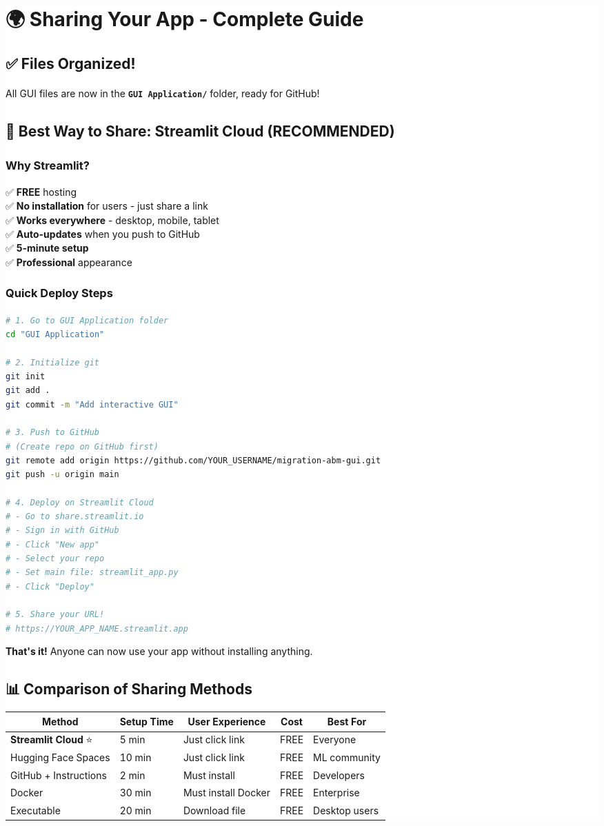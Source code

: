 # 🌍 Sharing Your App - Complete Guide

## ✅ Files Organized!

All GUI files are now in the **`GUI Application/`** folder, ready for GitHub!

## 🚀 Best Way to Share: Streamlit Cloud (RECOMMENDED)

### Why Streamlit?

✅ **FREE** hosting  
✅ **No installation** for users - just share a link  
✅ **Works everywhere** - desktop, mobile, tablet  
✅ **Auto-updates** when you push to GitHub  
✅ **5-minute setup**  
✅ **Professional** appearance  

### Quick Deploy Steps

```bash
# 1. Go to GUI Application folder
cd "GUI Application"

# 2. Initialize git
git init
git add .
git commit -m "Add interactive GUI"

# 3. Push to GitHub
# (Create repo on GitHub first)
git remote add origin https://github.com/YOUR_USERNAME/migration-abm-gui.git
git push -u origin main

# 4. Deploy on Streamlit Cloud
# - Go to share.streamlit.io
# - Sign in with GitHub
# - Click "New app"
# - Select your repo
# - Set main file: streamlit_app.py
# - Click "Deploy"

# 5. Share your URL!
# https://YOUR_APP_NAME.streamlit.app
```

**That's it!** Anyone can now use your app without installing anything.

## 📊 Comparison of Sharing Methods

| Method | Setup Time | User Experience | Cost | Best For |
|--------|-----------|-----------------|------|----------|
| **Streamlit Cloud** ⭐ | 5 min | Just click link | FREE | Everyone |
| Hugging Face Spaces | 10 min | Just click link | FREE | ML community |
| GitHub + Instructions | 2 min | Must install | FREE | Developers |
| Docker | 30 min | Must install Docker | FREE | Enterprise |
| Executable | 20 min | Download file | FREE | Desktop users |

